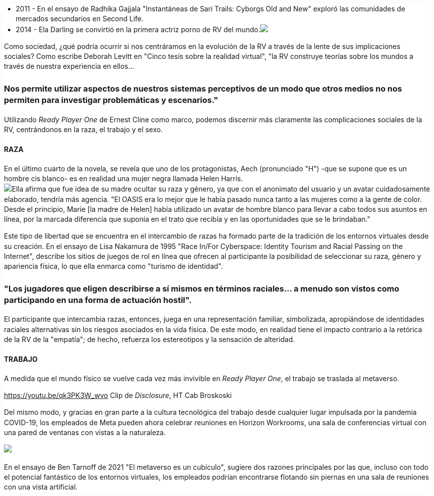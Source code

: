 - 2011 - En el ensayo de Radhika Gajjala "Instantáneas de Sari Trails: Cyborgs Old and New" exploró las comunidades de mercados secundarios en Second Life.[](https://mindyseu.com/metaverse/assets/imgs/radhika.jpg)
- 2014 - Ela Darling se convirtió en la primera actriz porno de RV del mundo.![](https://mindyseu.com/metaverse/assets/imgs/eladarling.jpg)

Como sociedad, ¿qué podría ocurrir si nos centráramos en la evolución de la RV a través de la lente de sus implicaciones sociales? Como escribe Deborah Levitt en "Cinco tesis sobre la realidad virtual", "la RV construye teorías sobre los mundos a través de nuestra experiencia en ellos...

### Nos permite utilizar aspectos de nuestros sistemas perceptivos de un modo que otros medios no nos permiten para investigar problemáticas y escenarios."

Utilizando _Ready Player One_ de Ernest Cline como marco, podemos discernir más claramente las complicaciones sociales de la RV, centrándonos en la raza, el trabajo y el sexo.

#### RAZA

En el último cuarto de la novela, se revela que uno de los protagonistas, Aech (pronunciado "H") -que se supone que es un hombre cis blanco- es en realidad una mujer negra llamada Helen Harris.  
![](https://mindyseu.com/metaverse/assets/imgs/aech.jpg)Ella afirma que fue idea de su madre ocultar su raza y género, ya que con el anonimato del usuario y un avatar cuidadosamente elaborado, tendría más agencia. "El OASIS era lo mejor que le había pasado nunca tanto a las mujeres como a la gente de color. Desde el principio, Marie [la madre de Helen] había utilizado un avatar de hombre blanco para llevar a cabo todos sus asuntos en línea, por la marcada diferencia que suponía en el trato que recibía y en las oportunidades que se le brindaban."

Este tipo de libertad que se encuentra en el intercambio de razas ha formado parte de la tradición de los entornos virtuales desde su creación. En el ensayo de Lisa Nakamura de 1995 "Race In/For Cyberspace: Identity Tourism and Racial Passing on the Internet", describe los sitios de juegos de rol en línea que ofrecen al participante la posibilidad de seleccionar su raza, género y apariencia física, lo que ella enmarca como "turismo de identidad".

### "Los jugadores que eligen describirse a sí mismos en términos raciales... a menudo son vistos como participando en una forma de actuación hostil".

El participante que intercambia razas, entonces, juega en una representación familiar, simbolizada, apropiándose de identidades raciales alternativas sin los riesgos asociados en la vida física. De este modo, en realidad tiene el impacto contrario a la retórica de la RV de la "empatía"; de hecho, refuerza los estereotipos y la sensación de alteridad.

#### TRABAJO

A medida que el mundo físico se vuelve cada vez más invivible en _Ready Player One_, el trabajo se traslada al metaverso.

https://youtu.be/qk3PK3W_wvo
Clip de _Disclosure_, HT Cab Broskoski

Del mismo modo, y gracias en gran parte a la cultura tecnológica del trabajo desde cualquier lugar impulsada por la pandemia COVID-19, los empleados de Meta pueden ahora celebrar reuniones en Horizon Workrooms, una sala de conferencias virtual con una pared de ventanas con vistas a la naturaleza.

![](https://external-content.duckduckgo.com/iu/?u=https%3A%2F%2Fmetamandrill.com%2Fwp-content%2Fuploads%2F2022%2F09%2Fhorizon-workrooms-apps-sharing.jpg&f=1&nofb=1&ipt=9bb39d70770dce75e847a8f8aab157e84cc692254c194f7c799c3e333c304ebd&ipo=images)

En el ensayo de Ben Tarnoff de 2021 "El metaverso es un cubículo", sugiere dos razones principales por las que, incluso con todo el potencial fantástico de los entornos virtuales, los empleados podrían encontrarse flotando sin piernas en una sala de reuniones con una vista artificial.
